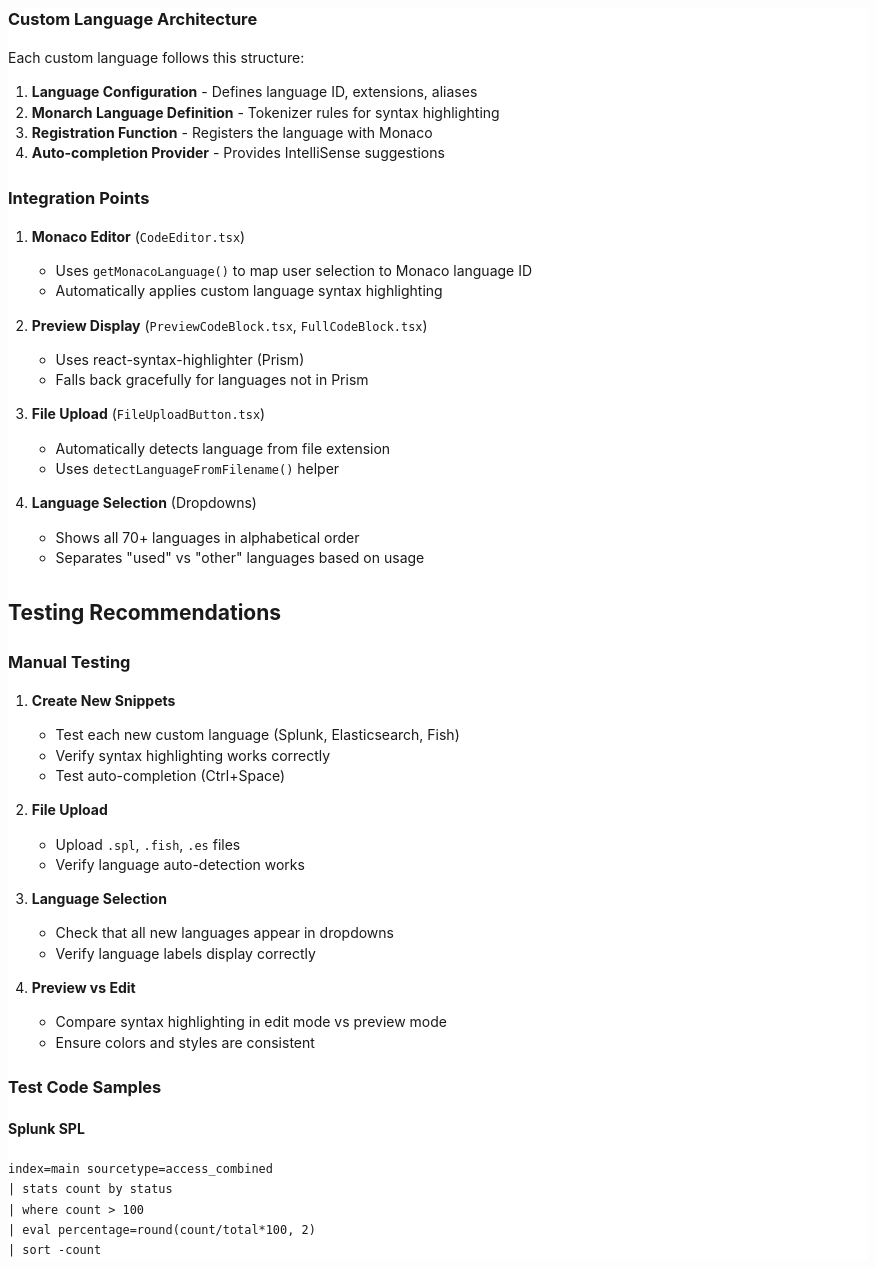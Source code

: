 ### Custom Language Architecture

Each custom language follows this structure:

1. **Language Configuration** - Defines language ID, extensions, aliases
2. **Monarch Language Definition** - Tokenizer rules for syntax highlighting
3. **Registration Function** - Registers the language with Monaco
4. **Auto-completion Provider** - Provides IntelliSense suggestions

### Integration Points

1. **Monaco Editor** (`CodeEditor.tsx`)
   - Uses `getMonacoLanguage()` to map user selection to Monaco language ID
   - Automatically applies custom language syntax highlighting

2. **Preview Display** (`PreviewCodeBlock.tsx`, `FullCodeBlock.tsx`)
   - Uses react-syntax-highlighter (Prism)
   - Falls back gracefully for languages not in Prism

3. **File Upload** (`FileUploadButton.tsx`)
   - Automatically detects language from file extension
   - Uses `detectLanguageFromFilename()` helper

4. **Language Selection** (Dropdowns)
   - Shows all 70+ languages in alphabetical order
   - Separates "used" vs "other" languages based on usage

## Testing Recommendations

### Manual Testing

1. **Create New Snippets**
   - Test each new custom language (Splunk, Elasticsearch, Fish)
   - Verify syntax highlighting works correctly
   - Test auto-completion (Ctrl+Space)

2. **File Upload**
   - Upload `.spl`, `.fish`, `.es` files
   - Verify language auto-detection works

3. **Language Selection**
   - Check that all new languages appear in dropdowns
   - Verify language labels display correctly

4. **Preview vs Edit**
   - Compare syntax highlighting in edit mode vs preview mode
   - Ensure colors and styles are consistent

### Test Code Samples

#### Splunk SPL
```spl
index=main sourcetype=access_combined
| stats count by status
| where count > 100
| eval percentage=round(count/total*100, 2)
| sort -count
```
